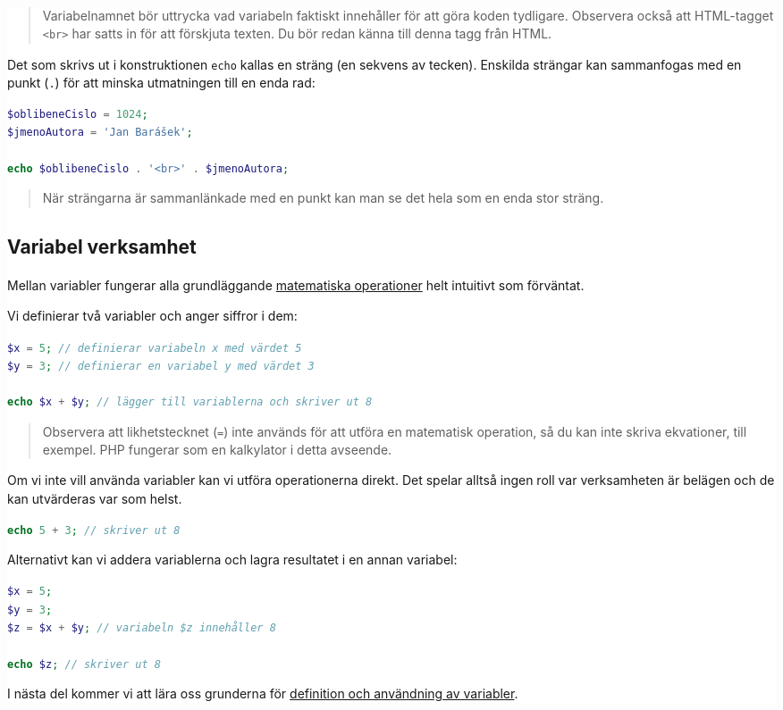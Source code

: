 > Variabelnamnet bör uttrycka vad variabeln faktiskt innehåller för att göra koden tydligare. Observera också att HTML-tagget `<br>` har satts in för att förskjuta texten. Du bör redan känna till denna tagg från HTML.

Det som skrivs ut i konstruktionen `echo` kallas en sträng (en sekvens av tecken). Enskilda strängar kan sammanfogas med en punkt (`.`) för att minska utmatningen till en enda rad:

```php
$oblibeneCislo = 1024;
$jmenoAutora = 'Jan Barášek';

echo $oblibeneCislo . '<br>' . $jmenoAutora;
```

> När strängarna är sammanlänkade med en punkt kan man se det hela som en enda stor sträng.

Variabel verksamhet
--------------------------

Mellan variabler fungerar alla grundläggande <a href="/matematik">matematiska operationer</a> helt intuitivt som förväntat.

Vi definierar två variabler och anger siffror i dem:

```php
$x = 5; // definierar variabeln x med värdet 5
$y = 3; // definierar en variabel y med värdet 3

echo $x + $y; // lägger till variablerna och skriver ut 8
```

> Observera att likhetstecknet (`=`) inte används för att utföra en matematisk operation, så du kan inte skriva ekvationer, till exempel. PHP fungerar som en kalkylator i detta avseende.

Om vi inte vill använda variabler kan vi utföra operationerna direkt. Det spelar alltså ingen roll var verksamheten är belägen och de kan utvärderas var som helst.

```php
echo 5 + 3; // skriver ut 8
```

Alternativt kan vi addera variablerna och lagra resultatet i en annan variabel:

```php
$x = 5;
$y = 3;
$z = $x + $y; // variabeln $z innehåller 8

echo $z; // skriver ut 8
```

I nästa del kommer vi att lära oss grunderna för <a href="/principer för variabler">definition och användning av variabler</a>.
